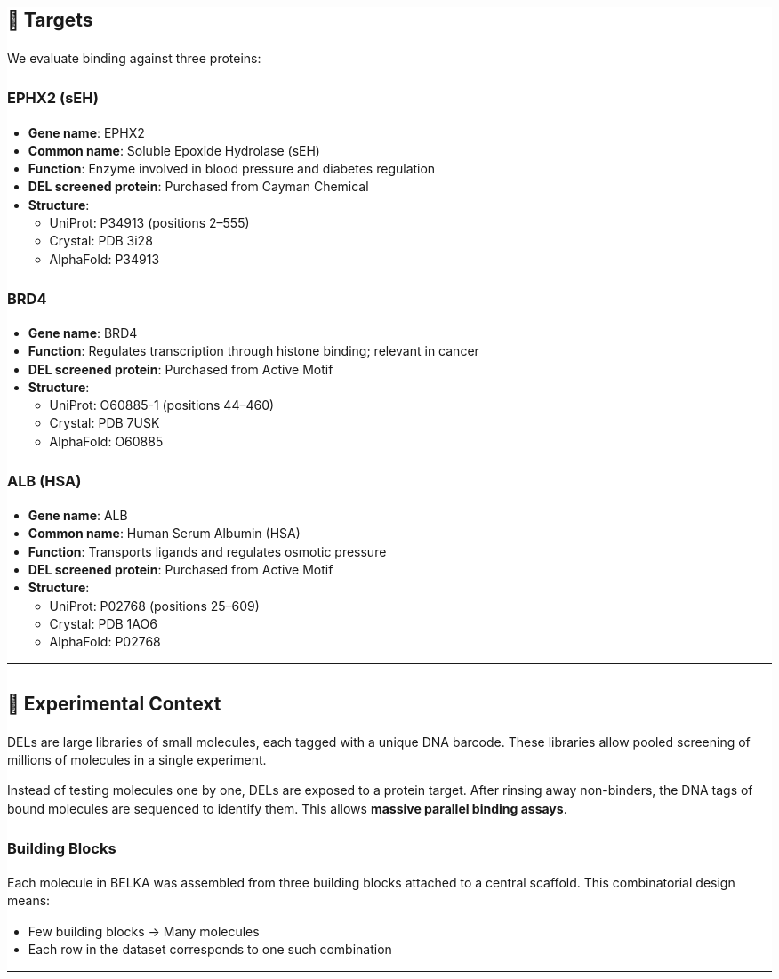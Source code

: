 ## 🧬 Targets

We evaluate binding against three proteins:

### EPHX2 (sEH)

- **Gene name**: EPHX2
- **Common name**: Soluble Epoxide Hydrolase (sEH)
- **Function**: Enzyme involved in blood pressure and diabetes regulation
- **DEL screened protein**: Purchased from Cayman Chemical
- **Structure**:
  - UniProt: P34913 (positions 2–555)
  - Crystal: PDB 3i28
  - AlphaFold: P34913

### BRD4

- **Gene name**: BRD4
- **Function**: Regulates transcription through histone binding; relevant in cancer
- **DEL screened protein**: Purchased from Active Motif
- **Structure**:
  - UniProt: O60885-1 (positions 44–460)
  - Crystal: PDB 7USK
  - AlphaFold: O60885

### ALB (HSA)

- **Gene name**: ALB
- **Common name**: Human Serum Albumin (HSA)
- **Function**: Transports ligands and regulates osmotic pressure
- **DEL screened protein**: Purchased from Active Motif
- **Structure**:
  - UniProt: P02768 (positions 25–609)
  - Crystal: PDB 1AO6
  - AlphaFold: P02768

---

## 🧪 Experimental Context

DELs are large libraries of small molecules, each tagged with a unique DNA barcode. These libraries allow pooled screening of millions of molecules in a single experiment.

Instead of testing molecules one by one, DELs are exposed to a protein target. After rinsing away non-binders, the DNA tags of bound molecules are sequenced to identify them. This allows **massive parallel binding assays**.

### Building Blocks

Each molecule in BELKA was assembled from three building blocks attached to a central scaffold. This combinatorial design means:
- Few building blocks → Many molecules
- Each row in the dataset corresponds to one such combination

---